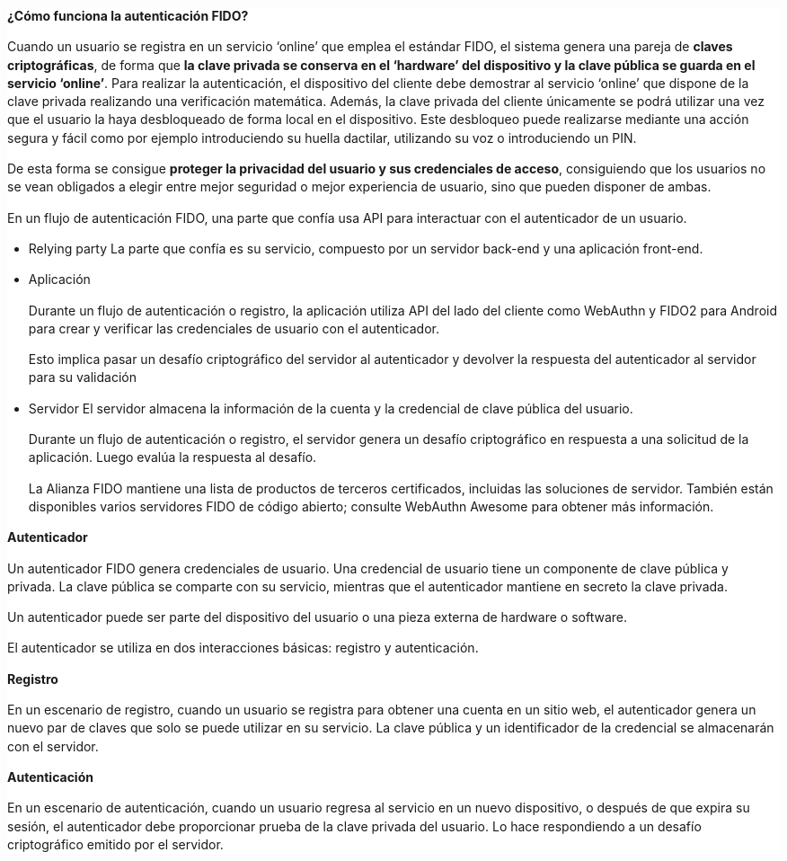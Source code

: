 **¿Cómo funciona la autenticación FIDO?**

Cuando un usuario se registra en un servicio ‘online’ que emplea el estándar FIDO, el sistema genera una pareja de **claves criptográficas**, de forma que **la clave privada se conserva en el ‘hardware’ del dispositivo y la clave pública se guarda en el servicio ‘online’**. Para realizar la autenticación, el dispositivo del cliente debe  demostrar al servicio ‘online’ que dispone de la clave privada  realizando una verificación matemática. Además, la clave privada del  cliente únicamente se podrá utilizar una vez que el usuario la haya  desbloqueado de forma local en el dispositivo. Este desbloqueo puede  realizarse mediante una acción segura y fácil como por ejemplo  introduciendo su huella dactilar, utilizando su voz o introduciendo un  PIN.

De esta forma se consigue **proteger la privacidad del usuario y sus credenciales de acceso**,  consiguiendo que los usuarios no se vean obligados a elegir entre mejor seguridad o mejor experiencia de usuario, sino que pueden disponer de  ambas.

En un flujo de autenticación FIDO, una parte que confía usa API para interactuar con el autenticador de un usuario.

* Relying party
  La parte que confía es su servicio, compuesto por un servidor back-end y una aplicación front-end.

* Aplicación

  Durante un flujo de autenticación o registro, la aplicación utiliza API del lado del cliente como WebAuthn y FIDO2 para Android para crear y verificar las credenciales de usuario con el autenticador.

  Esto implica pasar un desafío criptográfico del servidor al autenticador y devolver la respuesta del autenticador al servidor para su validación

* Servidor El servidor almacena la información de la cuenta y la credencial de clave pública del usuario.

  Durante un flujo de autenticación o registro, el servidor genera un desafío criptográfico en respuesta a una solicitud de la aplicación. Luego evalúa la respuesta al desafío.

  La Alianza FIDO mantiene una lista de productos de terceros certificados, incluidas las soluciones de servidor. También están disponibles varios servidores FIDO de código abierto; consulte WebAuthn Awesome para obtener más información.

**Autenticador**

Un autenticador FIDO genera credenciales de usuario. Una credencial de usuario tiene un componente de clave pública y privada. La clave pública se comparte con su servicio, mientras que el autenticador mantiene en secreto la clave privada.

Un autenticador puede ser parte del dispositivo del usuario o una pieza externa de hardware o software.

El autenticador se utiliza en dos interacciones básicas: registro y autenticación.

**Registro**

En un escenario de registro, cuando un usuario se registra para obtener una cuenta en un sitio web, el autenticador genera un nuevo par de claves que solo se puede utilizar en su servicio. La clave pública y un identificador de la credencial se almacenarán con el servidor.

**Autenticación**

En un escenario de autenticación, cuando un usuario regresa al servicio en un nuevo dispositivo, o después de que expira su sesión, el autenticador debe proporcionar prueba de la clave privada del usuario. Lo hace respondiendo a un desafío criptográfico emitido por el servidor.
